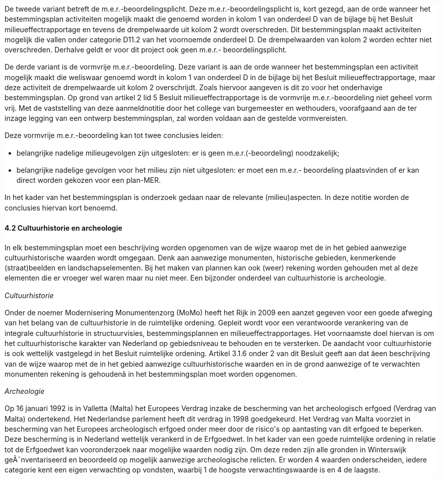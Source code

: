 De tweede variant betreft de m.e.r.\-beoordelingsplicht. Deze m.e.r.\-beoordelingsplicht is, kort gezegd, aan de orde wanneer het bestemmingsplan activiteiten mogelijk maakt die genoemd worden in kolom 1 van onderdeel D van de bijlage bij het Besluit milieueffectrapportage en tevens de drempelwaarde uit kolom 2 wordt overschreden. Dit bestemmingsplan maakt activiteiten mogelijk die vallen onder categorie D11\.2 van het voornoemde onderdeel D. De drempelwaarden van kolom 2 worden echter niet overschreden. Derhalve geldt er voor dit project ook geen m.e.r.\- beoordelingsplicht.

De derde variant is de vormvrije m.e.r.\-beoordeling. Deze variant is aan de orde wanneer het bestemmingsplan een activiteit mogelijk maakt die weliswaar genoemd wordt in kolom 1 van onderdeel D in de bijlage bij het Besluit milieueffectrapportage, maar deze activiteit de drempelwaarde uit kolom 2 overschrijdt. Zoals hiervoor aangeven is dit zo voor het onderhavige bestemmingsplan. Op grond van artikel 2 lid 5 Besluit milieueffectrapportage is de vormvrije m.e.r.\-beoordeling niet geheel vorm vrij. Met de vaststelling van deze aanmeldnotitie door het college van burgemeester en wethouders, voorafgaand aan de ter inzage legging van een ontwerp bestemmingsplan, zal worden voldaan aan de gestelde vormvereisten.

Deze vormvrije m.e.r.\-beoordeling kan tot twee conclusies leiden:

* belangrijke nadelige milieugevolgen zijn uitgesloten: er is geen m.e.r.(\-beoordeling) noodzakelijk;

* belangrijke nadelige gevolgen voor het milieu zijn niet uitgesloten: er moet een m.e.r.\- beoordeling plaatsvinden of er kan direct worden gekozen voor een plan\-MER.

In het kader van het bestemmingsplan is onderzoek gedaan naar de relevante (milieu)aspecten. In deze notitie worden de conclusies hiervan kort benoemd.

#### 4\.2 Cultuurhistorie en archeologie

In elk bestemmingsplan moet een beschrijving worden opgenomen van de wijze waarop met de in het gebied aanwezige cultuurhistorische waarden wordt omgegaan. Denk aan aanwezige monumenten, historische gebieden, kenmerkende (straat)beelden en landschapselementen. Bij het maken van plannen kan ook (weer) rekening worden gehouden met al deze elementen die er vroeger wel waren maar nu niet meer. Een bijzonder onderdeel van cultuurhistorie is archeologie.

*Cultuurhistorie*

Onder de noemer Modernisering Monumentenzorg (MoMo) heeft het Rijk in 2009 een aanzet gegeven voor een goede afweging van het belang van de cultuurhistorie in de ruimtelijke ordening. Gepleit wordt voor een verantwoorde verankering van de integrale cultuurhistorie in structuurvisies, bestemmingsplannen en milieueffectrapportages. Het voornaamste doel hiervan is om het cultuurhistorische karakter van Nederland op gebiedsniveau te behouden en te versterken. De aandacht voor cultuurhistorie is ook wettelijk vastgelegd in het Besluit ruimtelijke ordening. Artikel 3\.1\.6 onder 2 van dit Besluit geeft aan dat âeen beschrijving van de wijze waarop met de in het gebied aanwezige cultuurhistorische waarden en in de grond aanwezige of te verwachten monumenten rekening is gehoudenâ in het bestemmingsplan moet worden opgenomen.

*Archeologie*

Op 16 januari 1992 is in Valletta (Malta) het Europees Verdrag inzake de bescherming van het archeologisch erfgoed (Verdrag van Malta) ondertekend. Het Nederlandse parlement heeft dit verdrag in 1998 goedgekeurd. Het Verdrag van Malta voorziet in bescherming van het Europees archeologisch erfgoed onder meer door de risico's op aantasting van dit erfgoed te beperken. Deze bescherming is in Nederland wettelijk verankerd in de Erfgoedwet. In het kader van een goede ruimtelijke ordening in relatie tot de Erfgoedwet kan vooronderzoek naar mogelijke waarden nodig zijn. Om deze reden zijn alle gronden in Winterswijk geÃ¯nventariseerd en beoordeeld op mogelijk aanwezige archeologische relicten. Er worden 4 waarden onderscheiden, iedere categorie kent een eigen verwachting op vondsten, waarbij 1 de hoogste verwachtingswaarde is en 4 de laagste.
